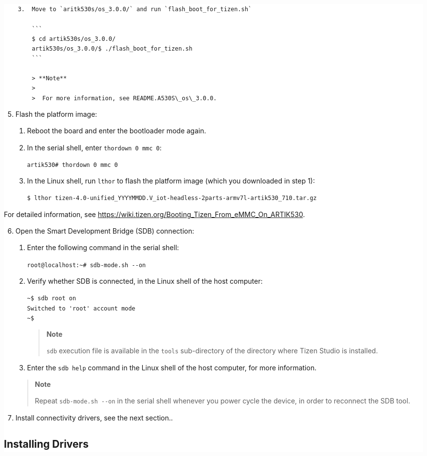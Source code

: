         3.  Move to `aritk530s/os_3.0.0/` and run `flash_boot_for_tizen.sh`

            ```
            $ cd artik530s/os_3.0.0/
            artik530s/os_3.0.0/$ ./flash_boot_for_tizen.sh
            ```

            > **Note**
            >
            >  For more information, see README.A530S\_os\_3.0.0.

5.  Flash the platform image:
    1.  Reboot the board and enter the bootloader mode again.
    2.  In the serial shell, enter `thordown 0 mmc 0`:

        ```
        artik530# thordown 0 mmc 0
        ```

    3.  In the Linux shell, run `lthor` to flash the platform image (which you downloaded in step 1):

        ```
        $ lthor tizen-4.0-unified_YYYYMMDD.V_iot-headless-2parts-armv7l-artik530_710.tar.gz
        ```

For detailed information, see <https://wiki.tizen.org/Booting_Tizen_From_eMMC_On_ARTIK530>.

6.  Open the Smart Development Bridge (SDB) connection:
    1.  Enter the following command in the serial shell:

        ```
        root@localhost:~# sdb-mode.sh --on
        ```

    2.  Verify whether SDB is connected, in the Linux shell of the host computer:

        ```
        ~$ sdb root on
        Switched to 'root' account mode
        ~$
        ```

        > **Note**
        >
        > `sdb` execution file is available in the `tools` sub-directory of the directory where Tizen Studio is installed.

    3.  Enter the `sdb help` command in the Linux shell of the host computer, for more information.

    > **Note**
    >
    >  Repeat `sdb-mode.sh --on` in the serial shell whenever you power cycle the device, in order to reconnect the SDB tool.


7.  Install connectivity drivers, see the next section..



## Installing Drivers
